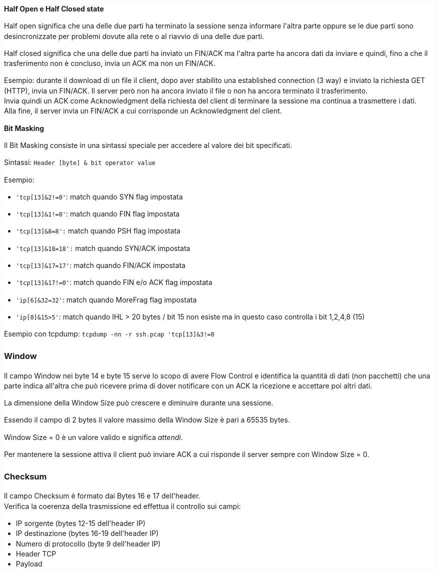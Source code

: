 **Half Open e Half Closed state**  

Half open significa che una delle due parti ha terminato la sessione senza informare l'altra parte oppure se le due parti sono desincronizzate per problemi dovute alla rete o al riavvio di una delle due parti.

Half closed significa che una delle due parti ha inviato un FIN/ACK ma l'altra parte ha ancora dati da inviare e quindi, fino a che il trasferimento non è concluso, invia un ACK ma non un FIN/ACK.  

Esempio: durante il download di un file il client, dopo aver stabilito una established connection (3 way) e inviato la richiesta GET (HTTP), invia un FIN/ACK. Il server però non ha ancora inviato il file o non ha ancora terminato il trasferimento.  
Invia quindi un ACK come Acknowledgment della richiesta del client di terminare la sessione ma continua a trasmettere i dati.  
Alla fine, il server invia un FIN/ACK a cui corrisponde un Acknowledgment del client.

**Bit Masking** 

Il Bit Masking consiste in una sintassi speciale per accedere al valore dei bit specificati.  

Sintassi: `Header [byte] & bit operator value`

Esempio:

- `'tcp[13]&2!=0'`: match quando SYN flag impostata
- `'tcp[13]&1!=0'`: match quando FIN flag impostata
- `'tcp[13]&8=8':` match quando PSH flag impostata

- `'tcp[13]&18=18':` match quando SYN/ACK impostata
- `'tcp[13]&17=17'`: match quando FIN/ACK impostata
- `'tcp[13]&17!=0'`: match quando FIN e/o ACK flag impostata

- `'ip[6]&32=32'`: match quando MoreFrag flag impostata
- `'ip[0]&15>5'`: match quando IHL > 20 bytes / bit 15 non esiste ma in questo caso controlla i bit 1,2,4,8 (15)

Esempio con tcpdump: `tcpdump -nn -r ssh.pcap 'tcp[13]&3!=0`

### Window

Il campo Window nei byte 14 e byte 15 serve lo scopo di avere Flow Control e identifica la quantità di dati (non pacchetti) che una parte indica all'altra che può ricevere prima di dover notificare con un ACK la ricezione e accettare poi altri dati.  

La dimensione della Window Size può crescere e diminuire durante una sessione.  

Essendo il campo di 2 bytes il valore massimo della Window Size è pari a 65535 bytes.

Window Size = 0 è un valore valido e significa *attendi*.  

Per mantenere la sessione attiva il client può inviare ACK a cui risponde il server sempre con Window Size = 0.

### Checksum

Il campo Checksum  è formato dai Bytes 16 e 17 dell'header.  
Verifica la coerenza della trasmissione ed effettua il controllo sui campi:
- IP sorgente (bytes 12-15 dell'header IP)
- IP destinazione (bytes 16-19 dell'header IP)
- Numero di protocollo (byte 9 dell'header IP)
- Header TCP
- Payload
